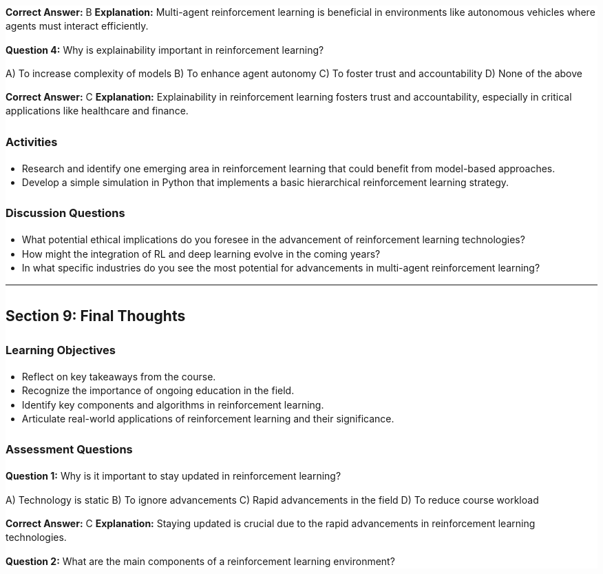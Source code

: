 **Correct Answer:** B
**Explanation:** Multi-agent reinforcement learning is beneficial in environments like autonomous vehicles where agents must interact efficiently.

**Question 4:** Why is explainability important in reinforcement learning?

  A) To increase complexity of models
  B) To enhance agent autonomy
  C) To foster trust and accountability
  D) None of the above

**Correct Answer:** C
**Explanation:** Explainability in reinforcement learning fosters trust and accountability, especially in critical applications like healthcare and finance.

### Activities
- Research and identify one emerging area in reinforcement learning that could benefit from model-based approaches.
- Develop a simple simulation in Python that implements a basic hierarchical reinforcement learning strategy.

### Discussion Questions
- What potential ethical implications do you foresee in the advancement of reinforcement learning technologies?
- How might the integration of RL and deep learning evolve in the coming years?
- In what specific industries do you see the most potential for advancements in multi-agent reinforcement learning?

---

## Section 9: Final Thoughts

### Learning Objectives
- Reflect on key takeaways from the course.
- Recognize the importance of ongoing education in the field.
- Identify key components and algorithms in reinforcement learning.
- Articulate real-world applications of reinforcement learning and their significance.

### Assessment Questions

**Question 1:** Why is it important to stay updated in reinforcement learning?

  A) Technology is static
  B) To ignore advancements
  C) Rapid advancements in the field
  D) To reduce course workload

**Correct Answer:** C
**Explanation:** Staying updated is crucial due to the rapid advancements in reinforcement learning technologies.

**Question 2:** What are the main components of a reinforcement learning environment?
